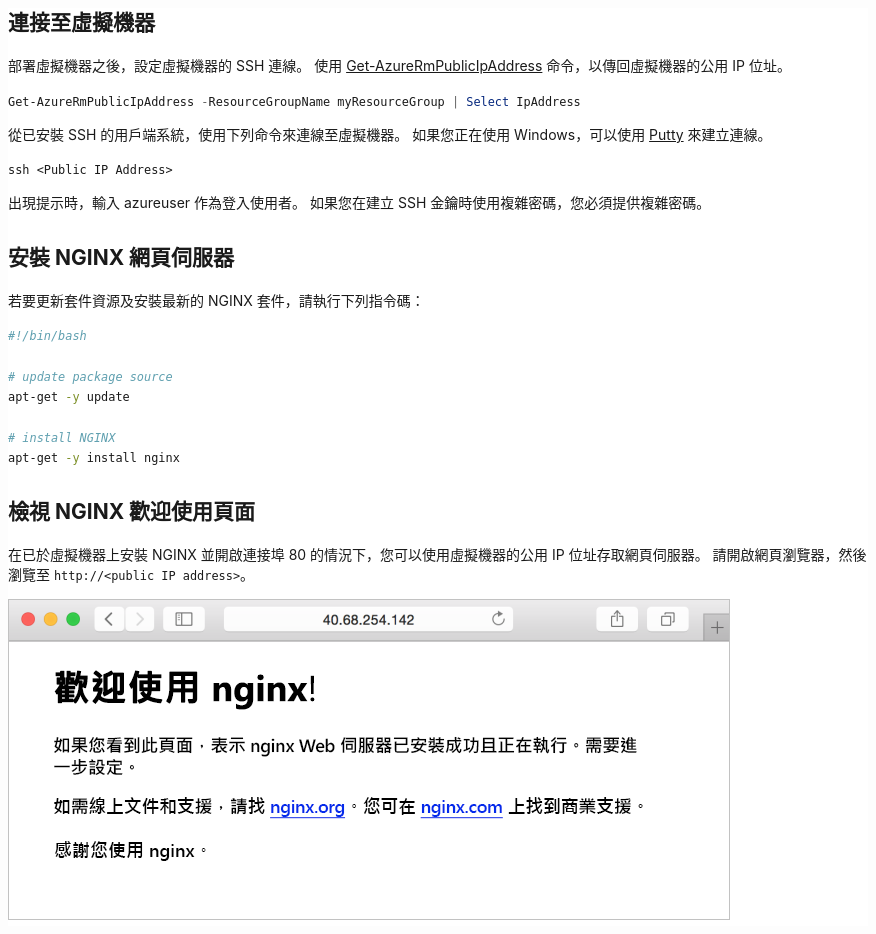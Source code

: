 ## <a name="connect-to-the-virtual-machine"></a>連接至虛擬機器

部署虛擬機器之後，設定虛擬機器的 SSH 連線。 使用 [Get-AzureRmPublicIpAddress](/powershell/module/azurerm.network/get-azurermpublicipaddress?view=azurermps-4.3.1) 命令，以傳回虛擬機器的公用 IP 位址。

```powershell
Get-AzureRmPublicIpAddress -ResourceGroupName myResourceGroup | Select IpAddress
```

從已安裝 SSH 的用戶端系統，使用下列命令來連線至虛擬機器。 如果您正在使用 Windows，可以使用 [Putty](http://www.putty.org/) 來建立連線。

```
ssh <Public IP Address>
```

出現提示時，輸入 azureuser 作為登入使用者。 如果您在建立 SSH 金鑰時使用複雜密碼，您必須提供複雜密碼。

## <a name="install-the-nginx-web-server"></a>安裝 NGINX 網頁伺服器

若要更新套件資源及安裝最新的 NGINX 套件，請執行下列指令碼：

```bash
#!/bin/bash

# update package source
apt-get -y update

# install NGINX
apt-get -y install nginx
```

## <a name="view-the-nginx-welcome-page"></a>檢視 NGINX 歡迎使用頁面

在已於虛擬機器上安裝 NGINX 並開啟連接埠 80 的情況下，您可以使用虛擬機器的公用 IP 位址存取網頁伺服器。 請開啟網頁瀏覽器，然後瀏覽至 ```http://<public IP address>```。

![NGINX 網頁伺服器歡迎頁面](./media/azure-stack-quick-create-vm-linux-cli/nginx.png)
